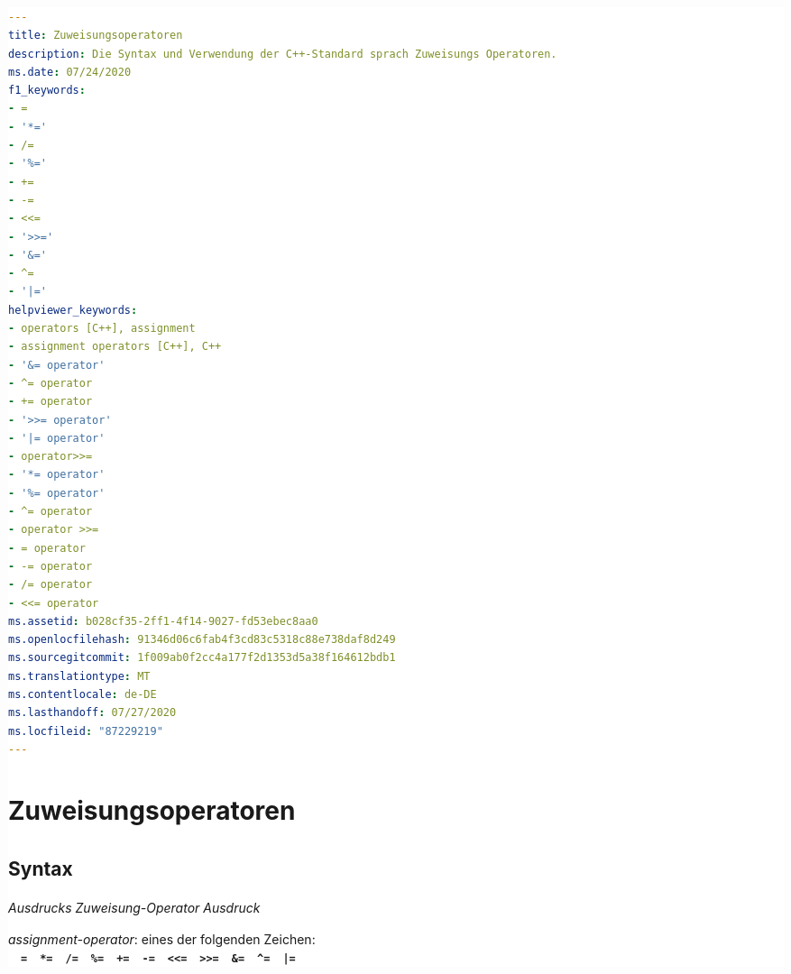 ```yaml
---
title: Zuweisungsoperatoren
description: Die Syntax und Verwendung der C++-Standard sprach Zuweisungs Operatoren.
ms.date: 07/24/2020
f1_keywords:
- =
- '*='
- /=
- '%='
- +=
- -=
- <<=
- '>>='
- '&='
- ^=
- '|='
helpviewer_keywords:
- operators [C++], assignment
- assignment operators [C++], C++
- '&= operator'
- ^= operator
- += operator
- '>>= operator'
- '|= operator'
- operator>>=
- '*= operator'
- '%= operator'
- ^= operator
- operator >>=
- = operator
- -= operator
- /= operator
- <<= operator
ms.assetid: b028cf35-2ff1-4f14-9027-fd53ebec8aa0
ms.openlocfilehash: 91346d06c6fab4f3cd83c5318c88e738daf8d249
ms.sourcegitcommit: 1f009ab0f2cc4a177f2d1353d5a38f164612bdb1
ms.translationtype: MT
ms.contentlocale: de-DE
ms.lasthandoff: 07/27/2020
ms.locfileid: "87229219"
---
```

# <a name="assignment-operators"></a>Zuweisungsoperatoren

## <a name="syntax"></a>Syntax

*Ausdrucks* *Zuweisung-Operator* *Ausdruck*

*assignment-operator*: eines der folgenden Zeichen:<br/>
&emsp;**`=`**&emsp;**`*=`**&emsp;**`/=`**&emsp;**`%=`**&emsp;**`+=`**&emsp;**`-=`**&emsp;**`<<=`**&emsp;**`>>=`**&emsp;**`&=`**&emsp;**`^=`**&emsp;**`|=`**
